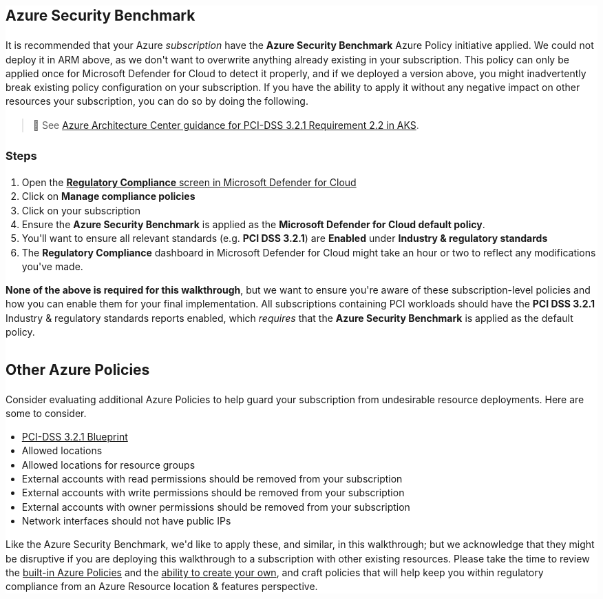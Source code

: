 ## Azure Security Benchmark

It is recommended that your Azure _subscription_ have the **Azure Security Benchmark** Azure Policy initiative applied. We could not deploy it in ARM above, as we don't want to overwrite anything already existing in your subscription. This policy can only be applied once for Microsoft Defender for Cloud to detect it properly, and if we deployed a version above, you might inadvertently break existing policy configuration on your subscription. If you have the ability to apply it without any negative impact on other resources your subscription, you can do so by doing the following.

> :notebook: See [Azure Architecture Center guidance for PCI-DSS 3.2.1 Requirement 2.2 in AKS](https://docs.microsoft.com/azure/architecture/reference-architectures/containers/aks-pci/aks-pci-network#requirement-22).

### Steps

1. Open the [**Regulatory Compliance** screen in Microsoft Defender for Cloud](https://portal.azure.com/#blade/Microsoft_Azure_Security/SecurityMenuBlade/22)
1. Click on **Manage compliance policies**
1. Click on your subscription
1. Ensure the **Azure Security Benchmark** is applied as the **Microsoft Defender for Cloud default policy**.
1. You'll want to ensure all relevant standards (e.g. **PCI DSS 3.2.1**) are **Enabled** under **Industry & regulatory standards**
1. The **Regulatory Compliance** dashboard in Microsoft Defender for Cloud might take an hour or two to reflect any modifications you've made.

**None of the above is required for this walkthrough**, but we want to ensure you're aware of these subscription-level policies and how you can enable them for your final implementation. All subscriptions containing PCI workloads should have the **PCI DSS 3.2.1** Industry & regulatory standards reports enabled, which _requires_ that the **Azure Security Benchmark** is applied as the default policy.

## Other Azure Policies

Consider evaluating additional Azure Policies to help guard your subscription from undesirable resource deployments. Here are some to consider.

* [PCI-DSS 3.2.1 Blueprint](https://docs.microsoft.com/azure/governance/blueprints/samples/pci-dss-3.2.1/)
* Allowed locations
* Allowed locations for resource groups
* External accounts with read permissions should be removed from your subscription
* External accounts with write permissions should be removed from your subscription
* External accounts with owner permissions should be removed from your subscription
* Network interfaces should not have public IPs

Like the Azure Security Benchmark, we'd like to apply these, and similar, in this walkthrough; but we acknowledge that they might be disruptive if you are deploying this walkthrough to a subscription with other existing resources. Please take the time to review the [built-in Azure Policies](https://portal.azure.com/#blade/Microsoft_Azure_Policy/PolicyMenuBlade/Definitions) and the [ability to create your own](https://docs.microsoft.com/azure/governance/policy/tutorials/create-and-manage), and craft policies that will help keep you within regulatory compliance from an Azure Resource location & features perspective.
